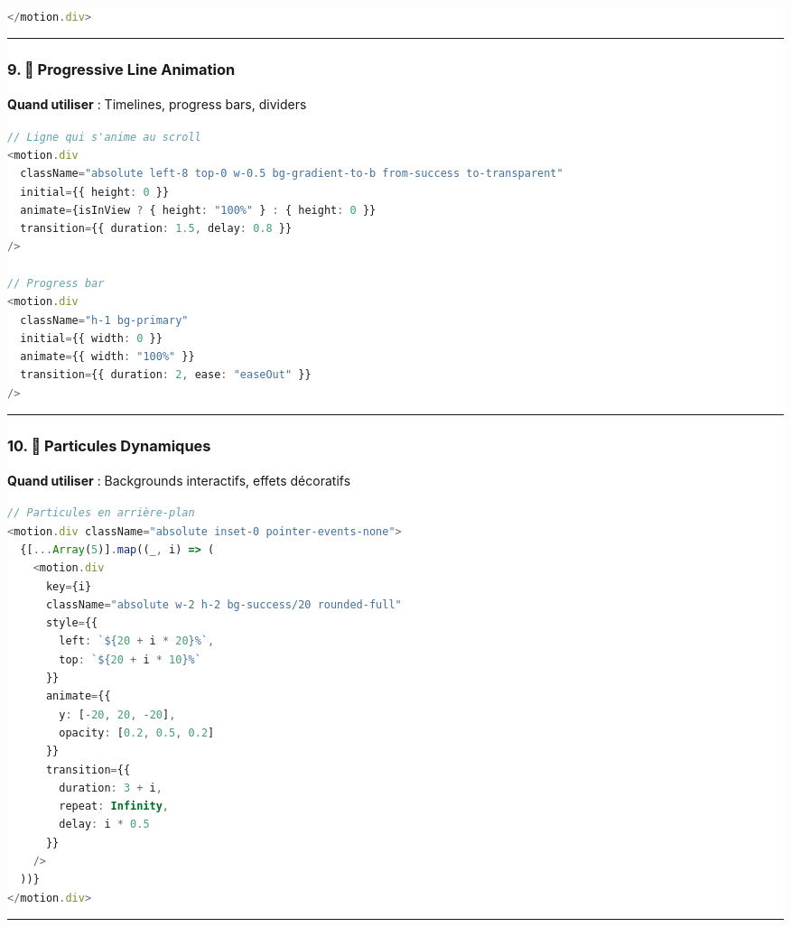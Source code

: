 ```typescript
</motion.div>
```

---

### 9. 📏 Progressive Line Animation

**Quand utiliser** : Timelines, progress bars, dividers

```typescript
// Ligne qui s'anime au scroll
<motion.div 
  className="absolute left-8 top-0 w-0.5 bg-gradient-to-b from-success to-transparent"
  initial={{ height: 0 }}
  animate={isInView ? { height: "100%" } : { height: 0 }}
  transition={{ duration: 1.5, delay: 0.8 }}
/>

// Progress bar
<motion.div
  className="h-1 bg-primary"
  initial={{ width: 0 }}
  animate={{ width: "100%" }}
  transition={{ duration: 2, ease: "easeOut" }}
/>
```

---

### 10. 🎨 Particules Dynamiques

**Quand utiliser** : Backgrounds interactifs, effets décoratifs

```typescript
// Particules en arrière-plan
<motion.div className="absolute inset-0 pointer-events-none">
  {[...Array(5)].map((_, i) => (
    <motion.div
      key={i}
      className="absolute w-2 h-2 bg-success/20 rounded-full"
      style={{
        left: `${20 + i * 20}%`,
        top: `${20 + i * 10}%`
      }}
      animate={{
        y: [-20, 20, -20],
        opacity: [0.2, 0.5, 0.2]
      }}
      transition={{
        duration: 3 + i,
        repeat: Infinity,
        delay: i * 0.5
      }}
    />
  ))}
</motion.div>
```

---
